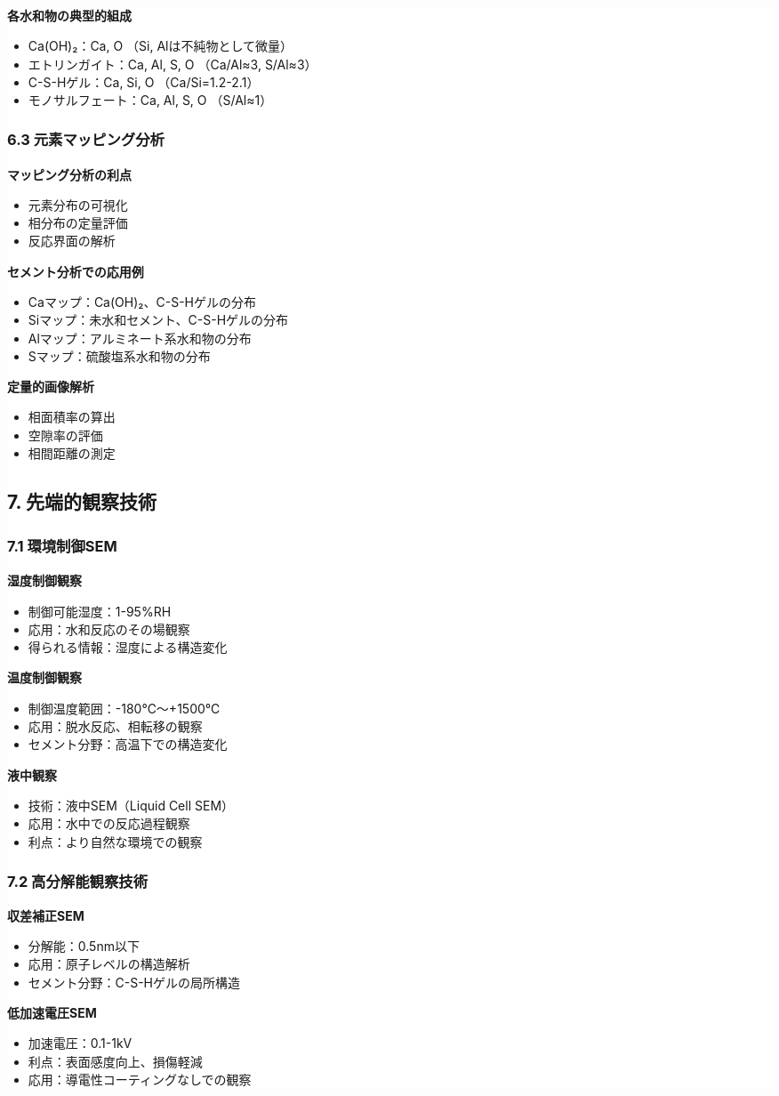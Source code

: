 **各水和物の典型的組成**
- Ca(OH)₂：Ca, O （Si, Alは不純物として微量）
- エトリンガイト：Ca, Al, S, O （Ca/Al≈3, S/Al≈3）
- C-S-Hゲル：Ca, Si, O （Ca/Si=1.2-2.1）
- モノサルフェート：Ca, Al, S, O （S/Al≈1）

### 6.3 元素マッピング分析

**マッピング分析の利点**
- 元素分布の可視化
- 相分布の定量評価
- 反応界面の解析

**セメント分析での応用例**
- Caマップ：Ca(OH)₂、C-S-Hゲルの分布
- Siマップ：未水和セメント、C-S-Hゲルの分布
- Alマップ：アルミネート系水和物の分布
- Sマップ：硫酸塩系水和物の分布

**定量的画像解析**
- 相面積率の算出
- 空隙率の評価
- 相間距離の測定

## 7. 先端的観察技術

### 7.1 環境制御SEM

**湿度制御観察**
- 制御可能湿度：1-95%RH
- 応用：水和反応のその場観察
- 得られる情報：湿度による構造変化

**温度制御観察**
- 制御温度範囲：-180℃～+1500℃
- 応用：脱水反応、相転移の観察
- セメント分野：高温下での構造変化

**液中観察**
- 技術：液中SEM（Liquid Cell SEM）
- 応用：水中での反応過程観察
- 利点：より自然な環境での観察

### 7.2 高分解能観察技術

**収差補正SEM**
- 分解能：0.5nm以下
- 応用：原子レベルの構造解析
- セメント分野：C-S-Hゲルの局所構造

**低加速電圧SEM**
- 加速電圧：0.1-1kV
- 利点：表面感度向上、損傷軽減
- 応用：導電性コーティングなしでの観察
